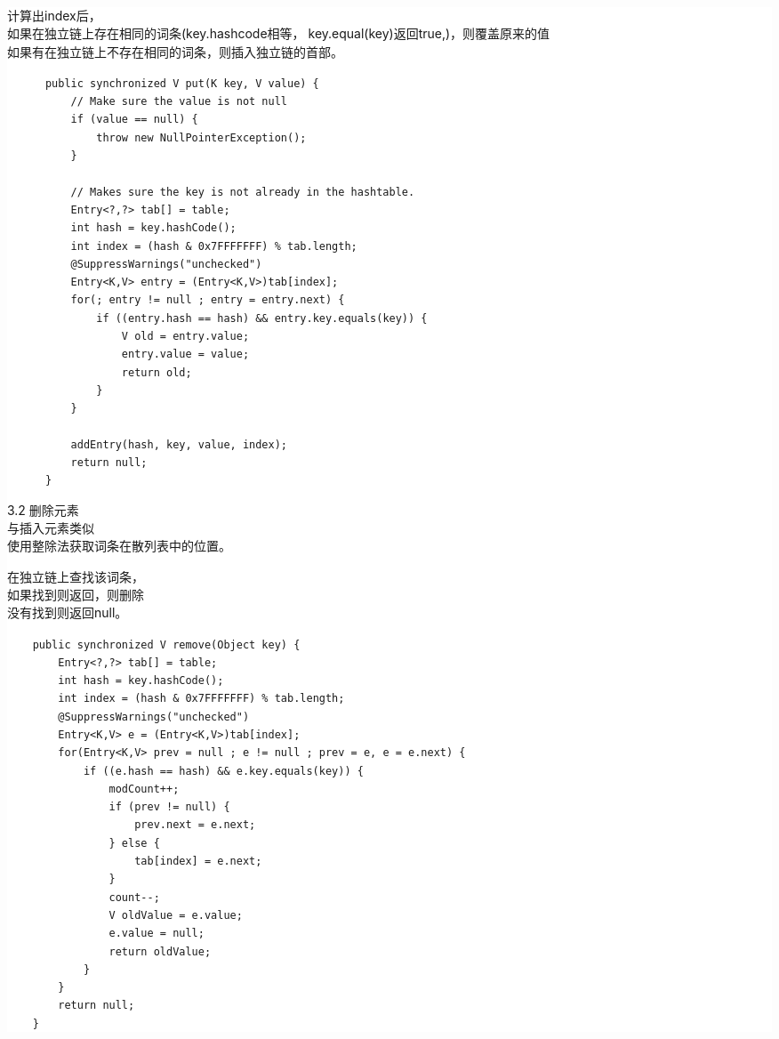 
计算出index后，  
如果在独立链上存在相同的词条(key.hashcode相等， key.equal(key)返回true,)，则覆盖原来的值  
如果有在独立链上不存在相同的词条，则插入独立链的首部。 


```
      public synchronized V put(K key, V value) {
          // Make sure the value is not null
          if (value == null) {
              throw new NullPointerException();
          }
  
          // Makes sure the key is not already in the hashtable.
          Entry<?,?> tab[] = table;
          int hash = key.hashCode();
          int index = (hash & 0x7FFFFFFF) % tab.length;
          @SuppressWarnings("unchecked")
          Entry<K,V> entry = (Entry<K,V>)tab[index];
          for(; entry != null ; entry = entry.next) {
              if ((entry.hash == hash) && entry.key.equals(key)) {
                  V old = entry.value;
                  entry.value = value;
                  return old;
              }
          }
  
          addEntry(hash, key, value, index);
          return null;
      }
```
3.2 删除元素  
与插入元素类似  
使用整除法获取词条在散列表中的位置。  
 

在独立链上查找该词条，   
如果找到则返回，则删除  
没有找到则返回null。

```
    public synchronized V remove(Object key) {
        Entry<?,?> tab[] = table;
        int hash = key.hashCode();
        int index = (hash & 0x7FFFFFFF) % tab.length;
        @SuppressWarnings("unchecked")
        Entry<K,V> e = (Entry<K,V>)tab[index];
        for(Entry<K,V> prev = null ; e != null ; prev = e, e = e.next) {
            if ((e.hash == hash) && e.key.equals(key)) {
                modCount++;
                if (prev != null) {
                    prev.next = e.next;
                } else {
                    tab[index] = e.next;
                }
                count--;
                V oldValue = e.value;
                e.value = null;
                return oldValue;
            }
        }
        return null;
    }
```
